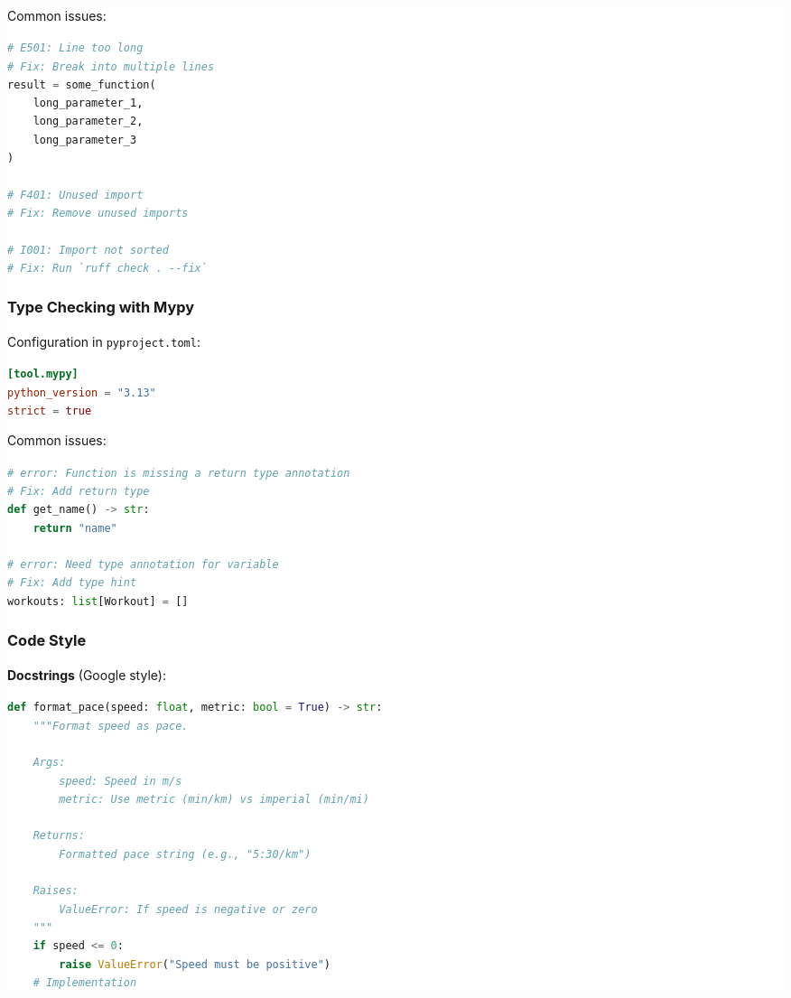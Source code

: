 Common issues:
```python
# E501: Line too long
# Fix: Break into multiple lines
result = some_function(
    long_parameter_1,
    long_parameter_2,
    long_parameter_3
)

# F401: Unused import
# Fix: Remove unused imports

# I001: Import not sorted
# Fix: Run `ruff check . --fix`
```

### Type Checking with Mypy

Configuration in `pyproject.toml`:
```toml
[tool.mypy]
python_version = "3.13"
strict = true
```

Common issues:
```python
# error: Function is missing a return type annotation
# Fix: Add return type
def get_name() -> str:
    return "name"

# error: Need type annotation for variable
# Fix: Add type hint
workouts: list[Workout] = []
```

### Code Style

**Docstrings** (Google style):
```python
def format_pace(speed: float, metric: bool = True) -> str:
    """Format speed as pace.

    Args:
        speed: Speed in m/s
        metric: Use metric (min/km) vs imperial (min/mi)

    Returns:
        Formatted pace string (e.g., "5:30/km")

    Raises:
        ValueError: If speed is negative or zero
    """
    if speed <= 0:
        raise ValueError("Speed must be positive")
    # Implementation
```

